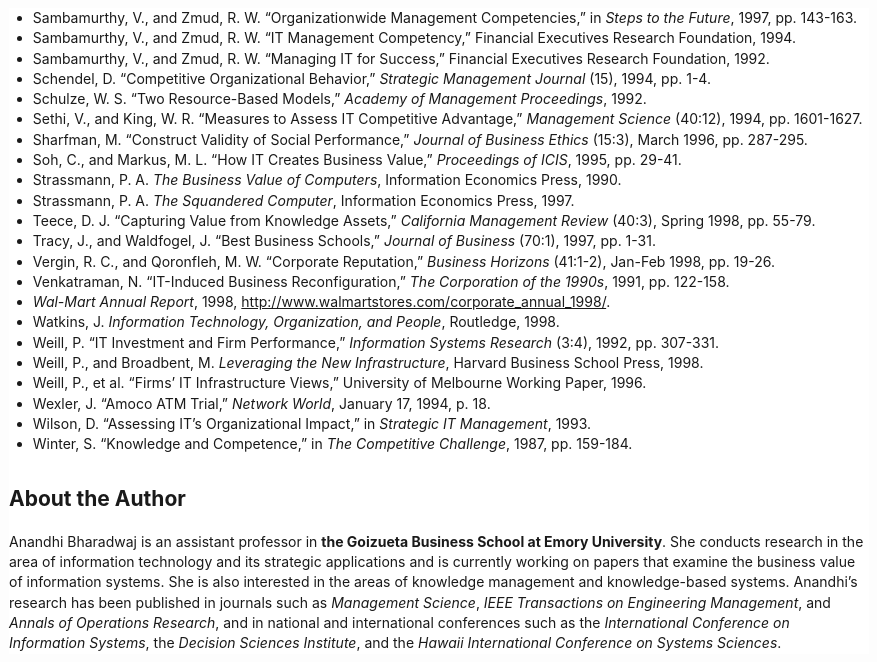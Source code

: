 - Sambamurthy, V., and Zmud, R. W. “Organizationwide Management Competencies,” in *Steps to the Future*, 1997, pp. 143-163.
- Sambamurthy, V., and Zmud, R. W. “IT Management Competency,” Financial Executives Research Foundation, 1994.
- Sambamurthy, V., and Zmud, R. W. “Managing IT for Success,” Financial Executives Research Foundation, 1992.
- Schendel, D. “Competitive Organizational Behavior,” *Strategic Management Journal* (15), 1994, pp. 1-4.
- Schulze, W. S. “Two Resource-Based Models,” *Academy of Management Proceedings*, 1992.
- Sethi, V., and King, W. R. “Measures to Assess IT Competitive Advantage,” *Management Science* (40:12), 1994, pp. 1601-1627.
- Sharfman, M. “Construct Validity of Social Performance,” *Journal of Business Ethics* (15:3), March 1996, pp. 287-295.
- Soh, C., and Markus, M. L. “How IT Creates Business Value,” *Proceedings of ICIS*, 1995, pp. 29-41.
- Strassmann, P. A. *The Business Value of Computers*, Information Economics Press, 1990.
- Strassmann, P. A. *The Squandered Computer*, Information Economics Press, 1997.
- Teece, D. J. “Capturing Value from Knowledge Assets,” *California Management Review* (40:3), Spring 1998, pp. 55-79.
- Tracy, J., and Waldfogel, J. “Best Business Schools,” *Journal of Business* (70:1), 1997, pp. 1-31.
- Vergin, R. C., and Qoronfleh, M. W. “Corporate Reputation,” *Business Horizons* (41:1-2), Jan-Feb 1998, pp. 19-26.
- Venkatraman, N. “IT-Induced Business Reconfiguration,” *The Corporation of the 1990s*, 1991, pp. 122-158.
- *Wal-Mart Annual Report*, 1998, http://www.walmartstores.com/corporate_annual_1998/.
- Watkins, J. *Information Technology, Organization, and People*, Routledge, 1998.
- Weill, P. “IT Investment and Firm Performance,” *Information Systems Research* (3:4), 1992, pp. 307-331.
- Weill, P., and Broadbent, M. *Leveraging the New Infrastructure*, Harvard Business School Press, 1998.
- Weill, P., et al. “Firms’ IT Infrastructure Views,” University of Melbourne Working Paper, 1996.
- Wexler, J. “Amoco ATM Trial,” *Network World*, January 17, 1994, p. 18.
- Wilson, D. “Assessing IT’s Organizational Impact,” in *Strategic IT Management*, 1993.
- Winter, S. “Knowledge and Competence,” in *The Competitive Challenge*, 1987, pp. 159-184.

## About the Author

Anandhi Bharadwaj is an assistant professor in **the Goizueta Business School at Emory University**. She conducts research in the area of information technology and its strategic applications and is currently working on papers that examine the business value of information systems. She is also interested in the areas of knowledge management and knowledge-based systems. Anandhi’s research has been published in journals such as *Management Science*, *IEEE Transactions on Engineering Management*, and *Annals of Operations Research*, and in national and international conferences such as the *International Conference on Information Systems*, the *Decision Sciences Institute*, and the *Hawaii International Conference on Systems Sciences*.